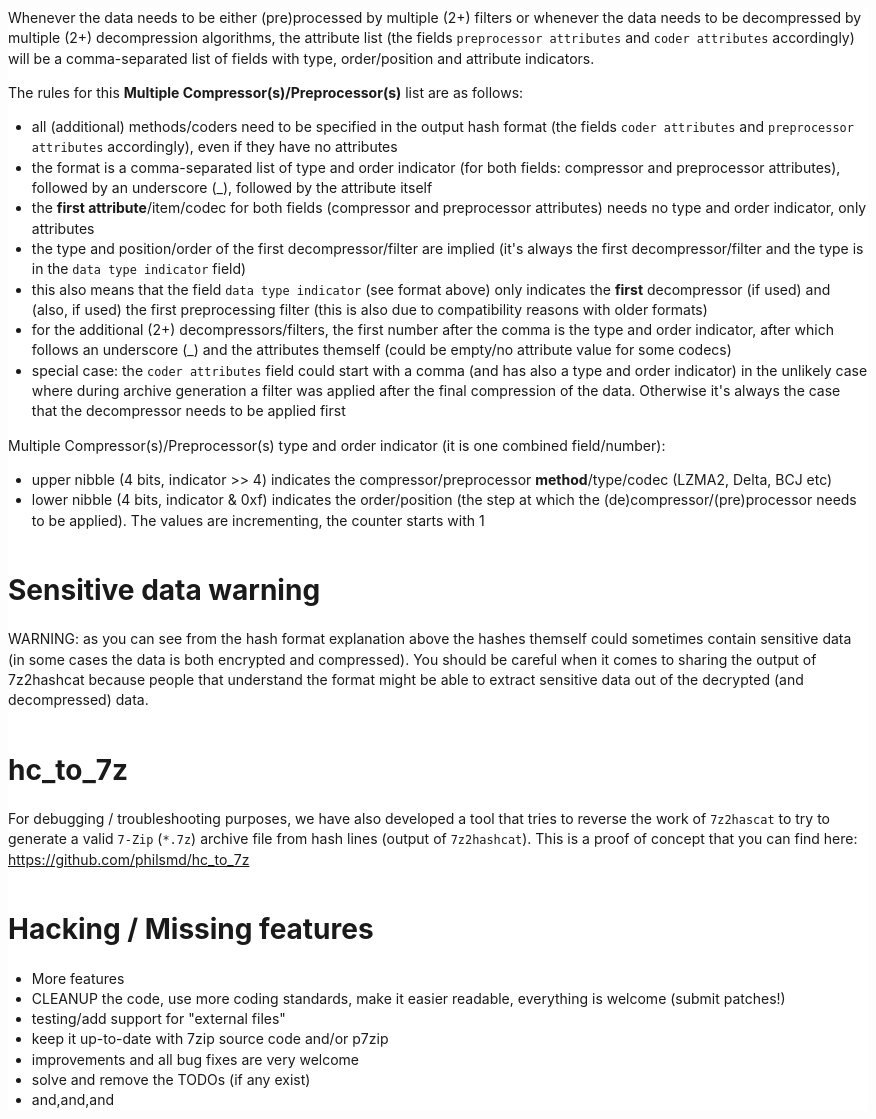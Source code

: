 Whenever the data needs to be either (pre)processed by multiple (2+) filters or whenever the data needs to be decompressed by multiple (2+) decompression algorithms, the attribute list (the fields `preprocessor attributes` and `coder attributes` accordingly) will be a comma-separated list of fields with type, order/position and attribute indicators.  
  
The rules for this **Multiple Compressor(s)/Preprocessor(s)** list are as follows:  
- all (additional) methods/coders need to be specified in the output hash format (the fields `coder attributes` and `preprocessor attributes` accordingly), even if they have no attributes
- the format is a comma-separated list of type and order indicator (for both fields: compressor and preprocessor attributes), followed by an underscore (_), followed by the attribute itself
- the **first attribute**/item/codec for both fields (compressor and preprocessor attributes) needs no type and order indicator, only attributes
- the type and position/order of the first decompressor/filter are implied (it's always the first decompressor/filter and the type is in the `data type indicator` field)
- this also means that the field `data type indicator` (see format above) only indicates the **first** decompressor (if used) and (also, if used) the first preprocessing filter (this is also due to compatibility reasons with older formats)
- for the additional (2+) decompressors/filters, the first number after the comma is the type and order indicator, after which follows an underscore (_) and the attributes themself (could be empty/no attribute value for some codecs)
- special case: the `coder attributes` field could start with a comma (and has also a type and order indicator) in the unlikely case where during archive generation a filter was applied after the final compression of the data. Otherwise it's always the case that the decompressor needs to be applied first
  
Multiple Compressor(s)/Preprocessor(s) type and order indicator (it is one combined field/number):  
- upper nibble (4 bits, indicator >> 4) indicates the compressor/preprocessor **method**/type/codec (LZMA2, Delta, BCJ etc)
- lower nibble (4 bits, indicator & 0xf) indicates the order/position (the step at which the (de)compressor/(pre)processor needs to be applied). The values are incrementing, the counter starts with 1

# Sensitive data warning

WARNING: as you can see from the hash format explanation above the hashes themself could sometimes contain sensitive data (in some cases the data is both encrypted and compressed). You should be careful when it comes to sharing the output of 7z2hashcat because people that understand the format might be able to extract sensitive data out of the decrypted (and decompressed) data.

# hc_to_7z

For debugging / troubleshooting purposes, we have also developed a tool that tries to reverse the work of `7z2hascat` to try to generate a valid `7-Zip` (`*.7z`) archive file from hash lines (output of `7z2hashcat`). This is a proof of concept that you can find here: https://github.com/philsmd/hc_to_7z

# Hacking / Missing features

* More features
* CLEANUP the code, use more coding standards, make it easier readable, everything is welcome (submit patches!)
* testing/add support for "external files"
* keep it up-to-date with 7zip source code and/or p7zip
* improvements and all bug fixes are very welcome
* solve and remove the TODOs (if any exist)
* and,and,and
